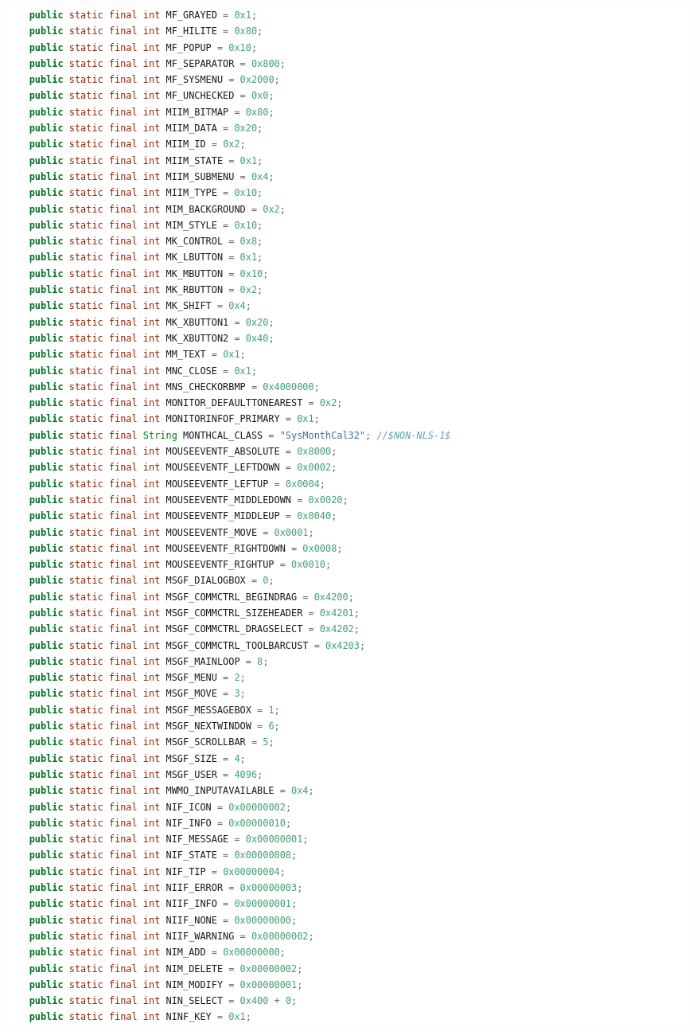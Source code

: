 ```java
	public static final int MF_GRAYED = 0x1;
	public static final int MF_HILITE = 0x80;
	public static final int MF_POPUP = 0x10;
	public static final int MF_SEPARATOR = 0x800;
	public static final int MF_SYSMENU = 0x2000;
	public static final int MF_UNCHECKED = 0x0;
	public static final int MIIM_BITMAP = 0x80;
	public static final int MIIM_DATA = 0x20;
	public static final int MIIM_ID = 0x2;
	public static final int MIIM_STATE = 0x1;
	public static final int MIIM_SUBMENU = 0x4;
	public static final int MIIM_TYPE = 0x10;
	public static final int MIM_BACKGROUND = 0x2;
	public static final int MIM_STYLE = 0x10;
	public static final int MK_CONTROL = 0x8;
	public static final int MK_LBUTTON = 0x1;
	public static final int MK_MBUTTON = 0x10;
	public static final int MK_RBUTTON = 0x2;
	public static final int MK_SHIFT = 0x4;
	public static final int MK_XBUTTON1 = 0x20;
	public static final int MK_XBUTTON2 = 0x40;
	public static final int MM_TEXT = 0x1;
	public static final int MNC_CLOSE = 0x1;
	public static final int MNS_CHECKORBMP = 0x4000000;
	public static final int MONITOR_DEFAULTTONEAREST = 0x2;
	public static final int MONITORINFOF_PRIMARY = 0x1;
	public static final String MONTHCAL_CLASS = "SysMonthCal32"; //$NON-NLS-1$
	public static final int MOUSEEVENTF_ABSOLUTE = 0x8000;
	public static final int MOUSEEVENTF_LEFTDOWN = 0x0002; 
	public static final int MOUSEEVENTF_LEFTUP = 0x0004; 
	public static final int MOUSEEVENTF_MIDDLEDOWN = 0x0020; 
	public static final int MOUSEEVENTF_MIDDLEUP = 0x0040; 
	public static final int MOUSEEVENTF_MOVE = 0x0001;
	public static final int MOUSEEVENTF_RIGHTDOWN = 0x0008; 
	public static final int MOUSEEVENTF_RIGHTUP = 0x0010;
	public static final int MSGF_DIALOGBOX = 0;
	public static final int MSGF_COMMCTRL_BEGINDRAG = 0x4200;
	public static final int MSGF_COMMCTRL_SIZEHEADER = 0x4201;
	public static final int MSGF_COMMCTRL_DRAGSELECT = 0x4202;
	public static final int MSGF_COMMCTRL_TOOLBARCUST = 0x4203;
	public static final int MSGF_MAINLOOP = 8;
	public static final int MSGF_MENU = 2;
	public static final int MSGF_MOVE = 3;
	public static final int MSGF_MESSAGEBOX = 1;
	public static final int MSGF_NEXTWINDOW = 6;
	public static final int MSGF_SCROLLBAR = 5;
	public static final int MSGF_SIZE = 4;
	public static final int MSGF_USER = 4096;
	public static final int MWMO_INPUTAVAILABLE = 0x4;
	public static final int NIF_ICON = 0x00000002;
	public static final int NIF_INFO = 0x00000010;
	public static final int NIF_MESSAGE = 0x00000001;
	public static final int NIF_STATE = 0x00000008;
	public static final int NIF_TIP = 0x00000004;
	public static final int NIIF_ERROR = 0x00000003;
	public static final int NIIF_INFO = 0x00000001;
	public static final int NIIF_NONE = 0x00000000;
	public static final int NIIF_WARNING = 0x00000002;
	public static final int NIM_ADD = 0x00000000;
	public static final int NIM_DELETE = 0x00000002;
	public static final int NIM_MODIFY = 0x00000001;
	public static final int NIN_SELECT = 0x400 + 0;
	public static final int NINF_KEY = 0x1;
```